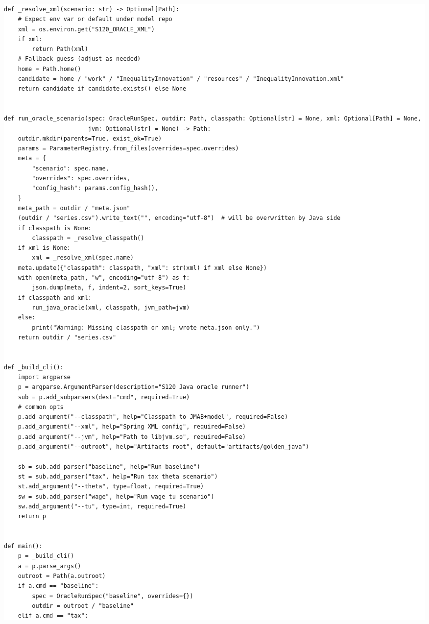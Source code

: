 ```
def _resolve_xml(scenario: str) -> Optional[Path]:
    # Expect env var or default under model repo
    xml = os.environ.get("S120_ORACLE_XML")
    if xml:
        return Path(xml)
    # Fallback guess (adjust as needed)
    home = Path.home()
    candidate = home / "work" / "InequalityInnovation" / "resources" / "InequalityInnovation.xml"
    return candidate if candidate.exists() else None


def run_oracle_scenario(spec: OracleRunSpec, outdir: Path, classpath: Optional[str] = None, xml: Optional[Path] = None,
                        jvm: Optional[str] = None) -> Path:
    outdir.mkdir(parents=True, exist_ok=True)
    params = ParameterRegistry.from_files(overrides=spec.overrides)
    meta = {
        "scenario": spec.name,
        "overrides": spec.overrides,
        "config_hash": params.config_hash(),
    }
    meta_path = outdir / "meta.json"
    (outdir / "series.csv").write_text("", encoding="utf-8")  # will be overwritten by Java side
    if classpath is None:
        classpath = _resolve_classpath()
    if xml is None:
        xml = _resolve_xml(spec.name)
    meta.update({"classpath": classpath, "xml": str(xml) if xml else None})
    with open(meta_path, "w", encoding="utf-8") as f:
        json.dump(meta, f, indent=2, sort_keys=True)
    if classpath and xml:
        run_java_oracle(xml, classpath, jvm_path=jvm)
    else:
        print("Warning: Missing classpath or xml; wrote meta.json only.")
    return outdir / "series.csv"


def _build_cli():
    import argparse
    p = argparse.ArgumentParser(description="S120 Java oracle runner")
    sub = p.add_subparsers(dest="cmd", required=True)
    # common opts
    p.add_argument("--classpath", help="Classpath to JMAB+model", required=False)
    p.add_argument("--xml", help="Spring XML config", required=False)
    p.add_argument("--jvm", help="Path to libjvm.so", required=False)
    p.add_argument("--outroot", help="Artifacts root", default="artifacts/golden_java")

    sb = sub.add_parser("baseline", help="Run baseline")
    st = sub.add_parser("tax", help="Run tax theta scenario")
    st.add_argument("--theta", type=float, required=True)
    sw = sub.add_parser("wage", help="Run wage tu scenario")
    sw.add_argument("--tu", type=int, required=True)
    return p


def main():
    p = _build_cli()
    a = p.parse_args()
    outroot = Path(a.outroot)
    if a.cmd == "baseline":
        spec = OracleRunSpec("baseline", overrides={})
        outdir = outroot / "baseline"
    elif a.cmd == "tax":
```